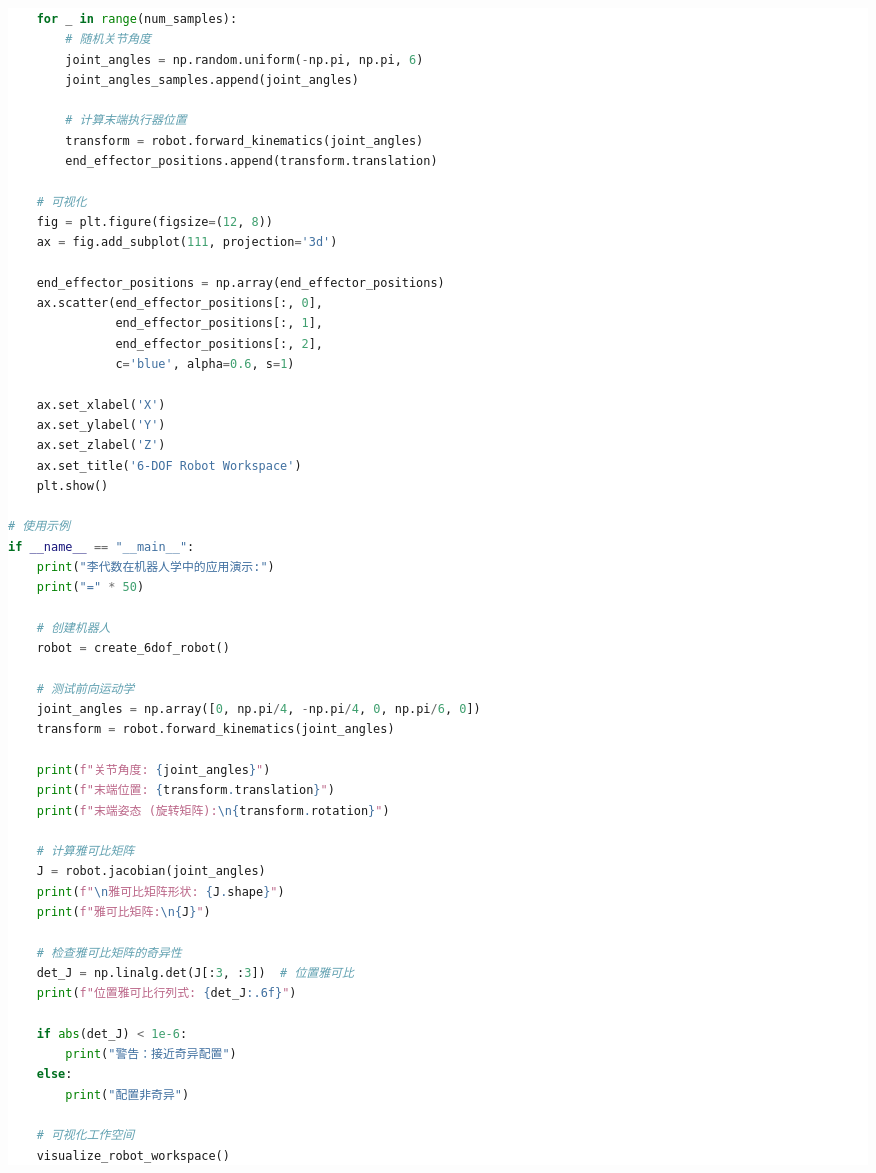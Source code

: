 ```python
    for _ in range(num_samples):
        # 随机关节角度
        joint_angles = np.random.uniform(-np.pi, np.pi, 6)
        joint_angles_samples.append(joint_angles)
        
        # 计算末端执行器位置
        transform = robot.forward_kinematics(joint_angles)
        end_effector_positions.append(transform.translation)
    
    # 可视化
    fig = plt.figure(figsize=(12, 8))
    ax = fig.add_subplot(111, projection='3d')
    
    end_effector_positions = np.array(end_effector_positions)
    ax.scatter(end_effector_positions[:, 0], 
               end_effector_positions[:, 1], 
               end_effector_positions[:, 2], 
               c='blue', alpha=0.6, s=1)
    
    ax.set_xlabel('X')
    ax.set_ylabel('Y')
    ax.set_zlabel('Z')
    ax.set_title('6-DOF Robot Workspace')
    plt.show()

# 使用示例
if __name__ == "__main__":
    print("李代数在机器人学中的应用演示:")
    print("=" * 50)
    
    # 创建机器人
    robot = create_6dof_robot()
    
    # 测试前向运动学
    joint_angles = np.array([0, np.pi/4, -np.pi/4, 0, np.pi/6, 0])
    transform = robot.forward_kinematics(joint_angles)
    
    print(f"关节角度: {joint_angles}")
    print(f"末端位置: {transform.translation}")
    print(f"末端姿态 (旋转矩阵):\n{transform.rotation}")
    
    # 计算雅可比矩阵
    J = robot.jacobian(joint_angles)
    print(f"\n雅可比矩阵形状: {J.shape}")
    print(f"雅可比矩阵:\n{J}")
    
    # 检查雅可比矩阵的奇异性
    det_J = np.linalg.det(J[:3, :3])  # 位置雅可比
    print(f"位置雅可比行列式: {det_J:.6f}")
    
    if abs(det_J) < 1e-6:
        print("警告：接近奇异配置")
    else:
        print("配置非奇异")
    
    # 可视化工作空间
    visualize_robot_workspace()
```
